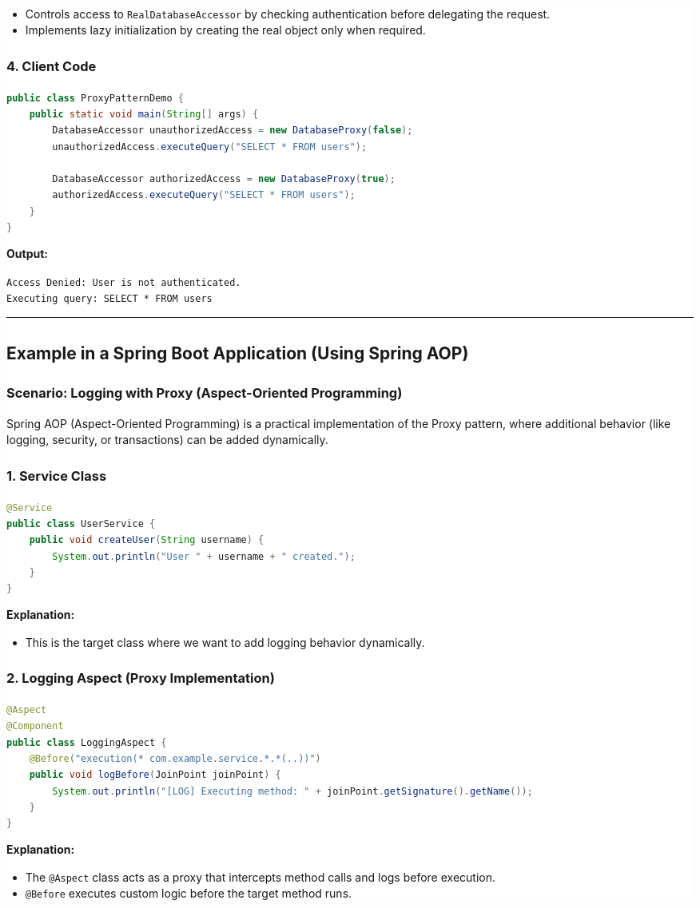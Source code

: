 - Controls access to `RealDatabaseAccessor` by checking authentication before delegating the request.
- Implements lazy initialization by creating the real object only when required.

### 4. Client Code
```java
public class ProxyPatternDemo {
    public static void main(String[] args) {
        DatabaseAccessor unauthorizedAccess = new DatabaseProxy(false);
        unauthorizedAccess.executeQuery("SELECT * FROM users");

        DatabaseAccessor authorizedAccess = new DatabaseProxy(true);
        authorizedAccess.executeQuery("SELECT * FROM users");
    }
}
```
**Output:**
```
Access Denied: User is not authenticated.
Executing query: SELECT * FROM users
```

---

## Example in a Spring Boot Application (Using Spring AOP)
### Scenario: Logging with Proxy (Aspect-Oriented Programming)
Spring AOP (Aspect-Oriented Programming) is a practical implementation of the Proxy pattern, where additional behavior (like logging, security, or transactions) can be added dynamically.

### 1. Service Class
```java
@Service
public class UserService {
    public void createUser(String username) {
        System.out.println("User " + username + " created.");
    }
}
```
**Explanation:**
- This is the target class where we want to add logging behavior dynamically.

### 2. Logging Aspect (Proxy Implementation)
```java
@Aspect
@Component
public class LoggingAspect {
    @Before("execution(* com.example.service.*.*(..))")
    public void logBefore(JoinPoint joinPoint) {
        System.out.println("[LOG] Executing method: " + joinPoint.getSignature().getName());
    }
}
```
**Explanation:**
- The `@Aspect` class acts as a proxy that intercepts method calls and logs before execution.
- `@Before` executes custom logic before the target method runs.
